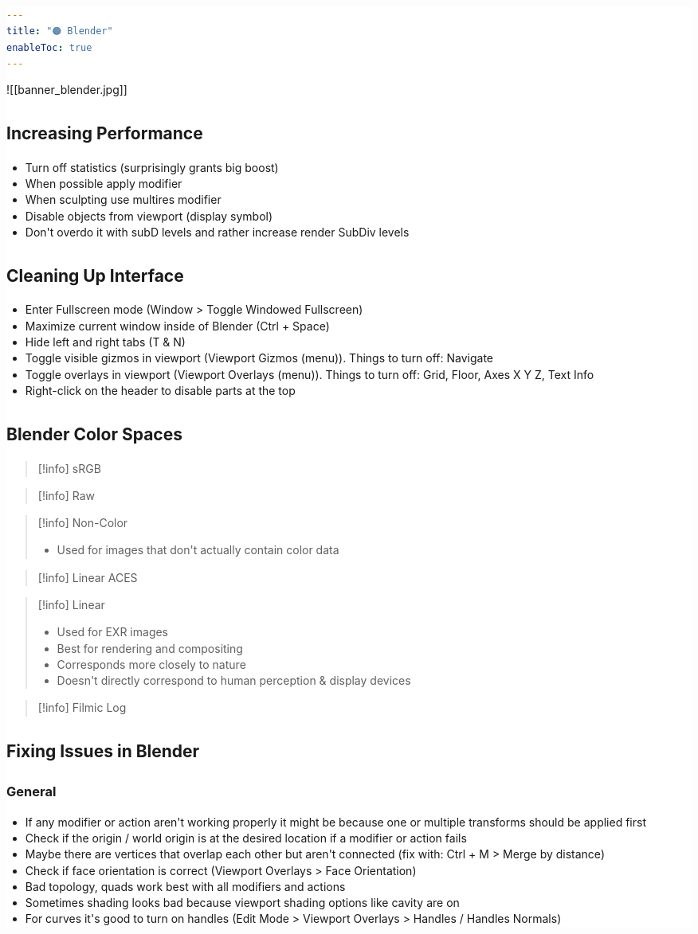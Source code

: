 ```yaml
---
title: "🟠 Blender"
enableToc: true
---
```


![[banner_blender.jpg]]

## Increasing Performance
- Turn off statistics (surprisingly grants big boost)
- When possible apply modifier
- When sculpting use multires modifier
- Disable objects from viewport (display symbol)
- Don't overdo it with subD levels and rather increase render SubDiv levels

## Cleaning Up Interface
- Enter Fullscreen mode (Window > Toggle Windowed Fullscreen)
- Maximize current window inside of Blender (Ctrl + Space)
- Hide left and right tabs (T & N)
- Toggle visible gizmos in viewport (Viewport Gizmos (menu)). Things to turn off: Navigate
- Toggle overlays in viewport (Viewport Overlays (menu)). Things to turn off: Grid, Floor, Axes X Y Z, Text Info
- Right-click on the header to disable parts at the top


## Blender Color Spaces

>[!info] sRGB

>[!info] Raw

>[!info] Non-Color
>
>- Used for images that don't actually contain color data

>[!info] Linear ACES

>[!info] Linear
>
>- Used for EXR images
>- Best for rendering and compositing
>- Corresponds more closely to nature
>- Doesn't directly correspond to human perception & display devices

>[!info] Filmic Log

## Fixing Issues in Blender
### General
- If any modifier or action aren't working properly it might be because one or multiple transforms should be applied first
- Check if the origin / world origin is at the desired location if a modifier or action fails
- Maybe there are vertices that overlap each other but aren't connected (fix with: Ctrl + M > Merge by distance)
- Check if face orientation is correct (Viewport Overlays > Face Orientation)
- Bad topology, quads work best with all modifiers and actions
- Sometimes shading looks bad because viewport shading options like cavity are on
- For curves it's good to turn on handles (Edit Mode > Viewport Overlays > Handles / Handles Normals)

